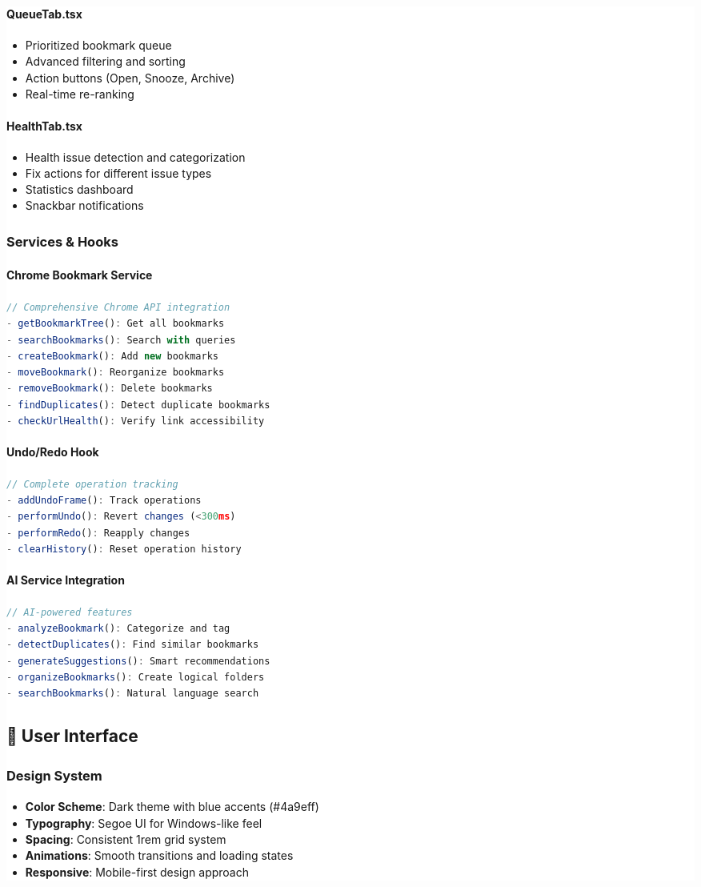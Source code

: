 #### **QueueTab.tsx**
- Prioritized bookmark queue
- Advanced filtering and sorting
- Action buttons (Open, Snooze, Archive)
- Real-time re-ranking

#### **HealthTab.tsx**
- Health issue detection and categorization
- Fix actions for different issue types
- Statistics dashboard
- Snackbar notifications

### **Services & Hooks**

#### **Chrome Bookmark Service**
```typescript
// Comprehensive Chrome API integration
- getBookmarkTree(): Get all bookmarks
- searchBookmarks(): Search with queries
- createBookmark(): Add new bookmarks
- moveBookmark(): Reorganize bookmarks
- removeBookmark(): Delete bookmarks
- findDuplicates(): Detect duplicate bookmarks
- checkUrlHealth(): Verify link accessibility
```

#### **Undo/Redo Hook**
```typescript
// Complete operation tracking
- addUndoFrame(): Track operations
- performUndo(): Revert changes (<300ms)
- performRedo(): Reapply changes
- clearHistory(): Reset operation history
```

#### **AI Service Integration**
```typescript
// AI-powered features
- analyzeBookmark(): Categorize and tag
- detectDuplicates(): Find similar bookmarks
- generateSuggestions(): Smart recommendations
- organizeBookmarks(): Create logical folders
- searchBookmarks(): Natural language search
```

## 🎨 User Interface

### **Design System**
- **Color Scheme**: Dark theme with blue accents (#4a9eff)
- **Typography**: Segoe UI for Windows-like feel
- **Spacing**: Consistent 1rem grid system
- **Animations**: Smooth transitions and loading states
- **Responsive**: Mobile-first design approach
